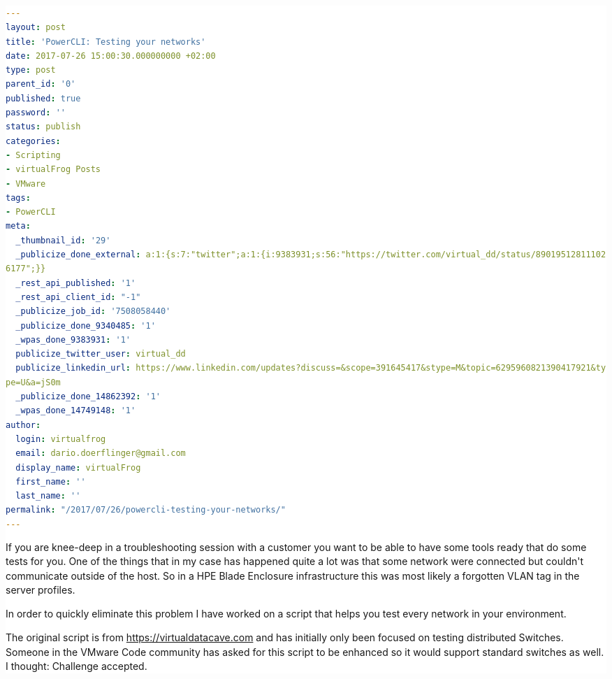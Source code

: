 ```yaml
---
layout: post
title: 'PowerCLI: Testing your networks'
date: 2017-07-26 15:00:30.000000000 +02:00
type: post
parent_id: '0'
published: true
password: ''
status: publish
categories:
- Scripting
- virtualFrog Posts
- VMware
tags:
- PowerCLI
meta:
  _thumbnail_id: '29'
  _publicize_done_external: a:1:{s:7:"twitter";a:1:{i:9383931;s:56:"https://twitter.com/virtual_dd/status/890195128111026177";}}
  _rest_api_published: '1'
  _rest_api_client_id: "-1"
  _publicize_job_id: '7508058440'
  _publicize_done_9340485: '1'
  _wpas_done_9383931: '1'
  publicize_twitter_user: virtual_dd
  publicize_linkedin_url: https://www.linkedin.com/updates?discuss=&scope=391645417&stype=M&topic=6295960821390417921&type=U&a=jS0m
  _publicize_done_14862392: '1'
  _wpas_done_14749148: '1'
author:
  login: virtualfrog
  email: dario.doerflinger@gmail.com
  display_name: virtualFrog
  first_name: ''
  last_name: ''
permalink: "/2017/07/26/powercli-testing-your-networks/"
---
```

If you are knee-deep in a troubleshooting session with a customer you want to be able to have some tools ready that do some tests for you. One of the things that in my case has happened quite a lot was that some network were connected but couldn't communicate outside of the host. So in a HPE Blade Enclosure infrastructure this was most likely a forgotten VLAN tag in the server profiles.

In order to quickly eliminate this problem I have worked on a script that helps you test every network in your environment.



The original script is from&nbsp;https://virtualdatacave.com and has initially only been focused on testing distributed Switches. Someone in the VMware Code community has asked for this script to be enhanced so it would support standard switches as well. I thought: Challenge accepted.
